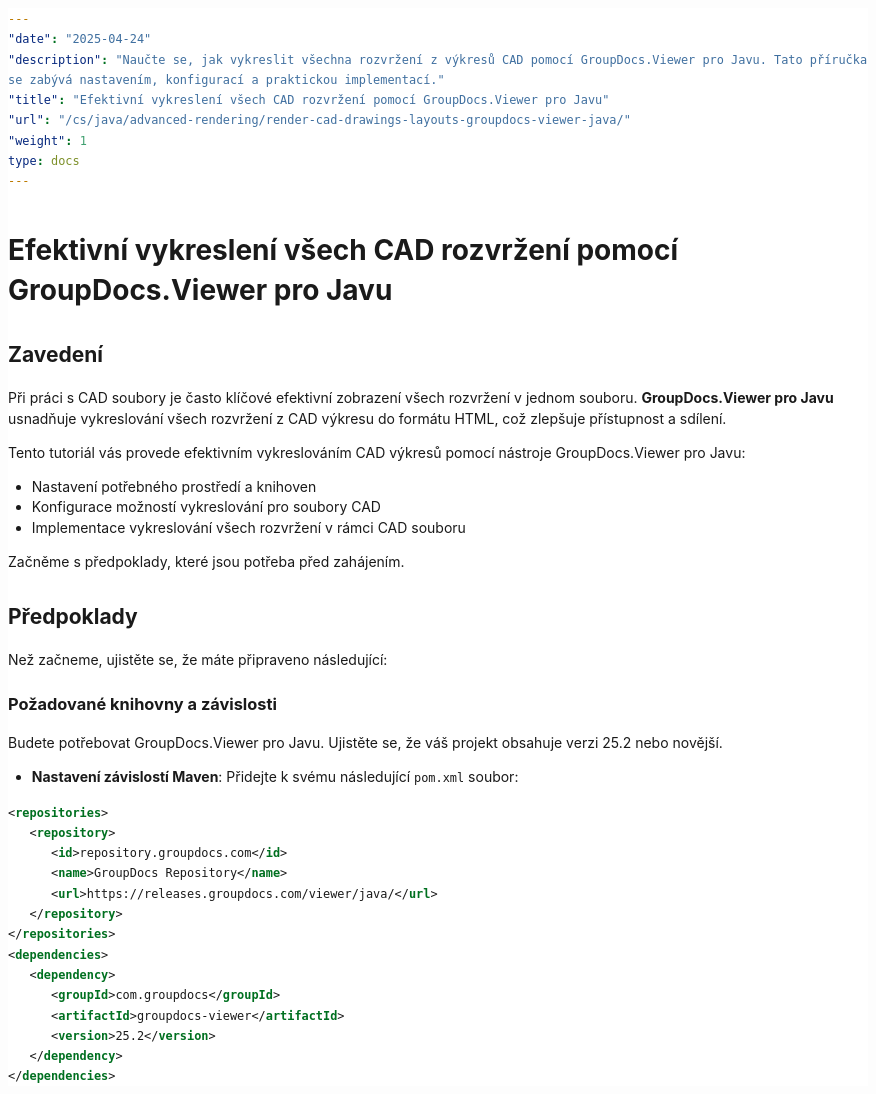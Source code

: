 ```yaml
---
"date": "2025-04-24"
"description": "Naučte se, jak vykreslit všechna rozvržení z výkresů CAD pomocí GroupDocs.Viewer pro Javu. Tato příručka se zabývá nastavením, konfigurací a praktickou implementací."
"title": "Efektivní vykreslení všech CAD rozvržení pomocí GroupDocs.Viewer pro Javu"
"url": "/cs/java/advanced-rendering/render-cad-drawings-layouts-groupdocs-viewer-java/"
"weight": 1
type: docs
---
```

# Efektivní vykreslení všech CAD rozvržení pomocí GroupDocs.Viewer pro Javu

## Zavedení

Při práci s CAD soubory je často klíčové efektivní zobrazení všech rozvržení v jednom souboru. **GroupDocs.Viewer pro Javu** usnadňuje vykreslování všech rozvržení z CAD výkresu do formátu HTML, což zlepšuje přístupnost a sdílení.

Tento tutoriál vás provede efektivním vykreslováním CAD výkresů pomocí nástroje GroupDocs.Viewer pro Javu:
- Nastavení potřebného prostředí a knihoven
- Konfigurace možností vykreslování pro soubory CAD
- Implementace vykreslování všech rozvržení v rámci CAD souboru

Začněme s předpoklady, které jsou potřeba před zahájením.

## Předpoklady

Než začneme, ujistěte se, že máte připraveno následující:

### Požadované knihovny a závislosti
Budete potřebovat GroupDocs.Viewer pro Javu. Ujistěte se, že váš projekt obsahuje verzi 25.2 nebo novější.
- **Nastavení závislostí Maven**:
  Přidejte k svému následující `pom.xml` soubor:

```xml
<repositories>
   <repository>
      <id>repository.groupdocs.com</id>
      <name>GroupDocs Repository</name>
      <url>https://releases.groupdocs.com/viewer/java/</url>
   </repository>
</repositories>
<dependencies>
   <dependency>
      <groupId>com.groupdocs</groupId>
      <artifactId>groupdocs-viewer</artifactId>
      <version>25.2</version>
   </dependency>
</dependencies>
```

